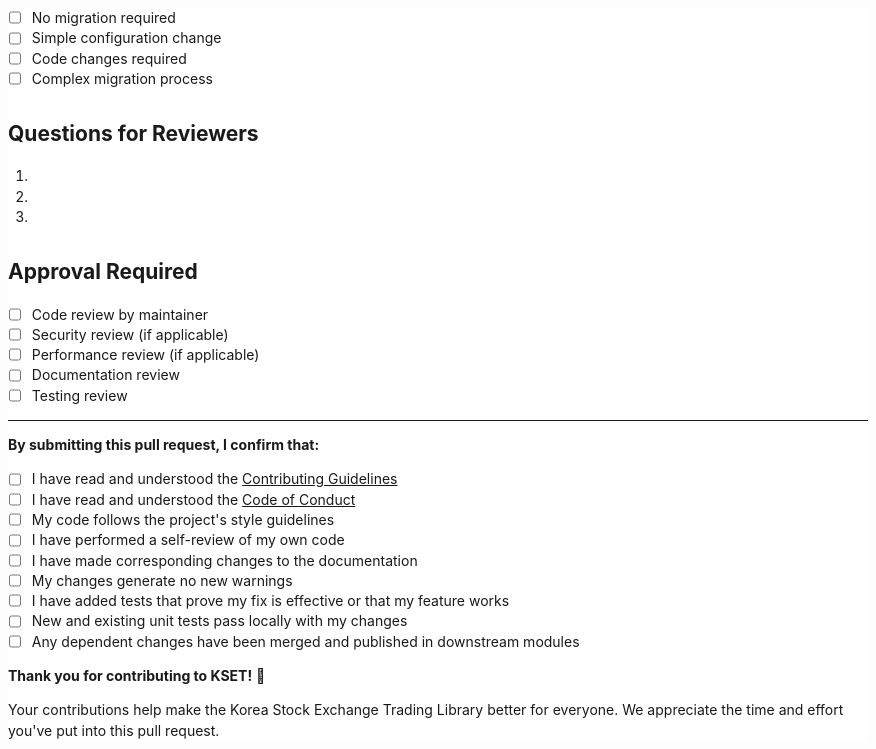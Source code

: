 - [ ] No migration required
- [ ] Simple configuration change
- [ ] Code changes required
- [ ] Complex migration process

## Questions for Reviewers

1.
2.
3.

## Approval Required

- [ ] Code review by maintainer
- [ ] Security review (if applicable)
- [ ] Performance review (if applicable)
- [ ] Documentation review
- [ ] Testing review

---

**By submitting this pull request, I confirm that:**

- [ ] I have read and understood the [Contributing Guidelines](CONTRIBUTING.md)
- [ ] I have read and understood the [Code of Conduct](CODE_OF_CONDUCT.md)
- [ ] My code follows the project's style guidelines
- [ ] I have performed a self-review of my own code
- [ ] I have made corresponding changes to the documentation
- [ ] My changes generate no new warnings
- [ ] I have added tests that prove my fix is effective or that my feature works
- [ ] New and existing unit tests pass locally with my changes
- [ ] Any dependent changes have been merged and published in downstream modules

**Thank you for contributing to KSET!** 🙏

Your contributions help make the Korea Stock Exchange Trading Library better for everyone. We appreciate the time and effort you've put into this pull request.